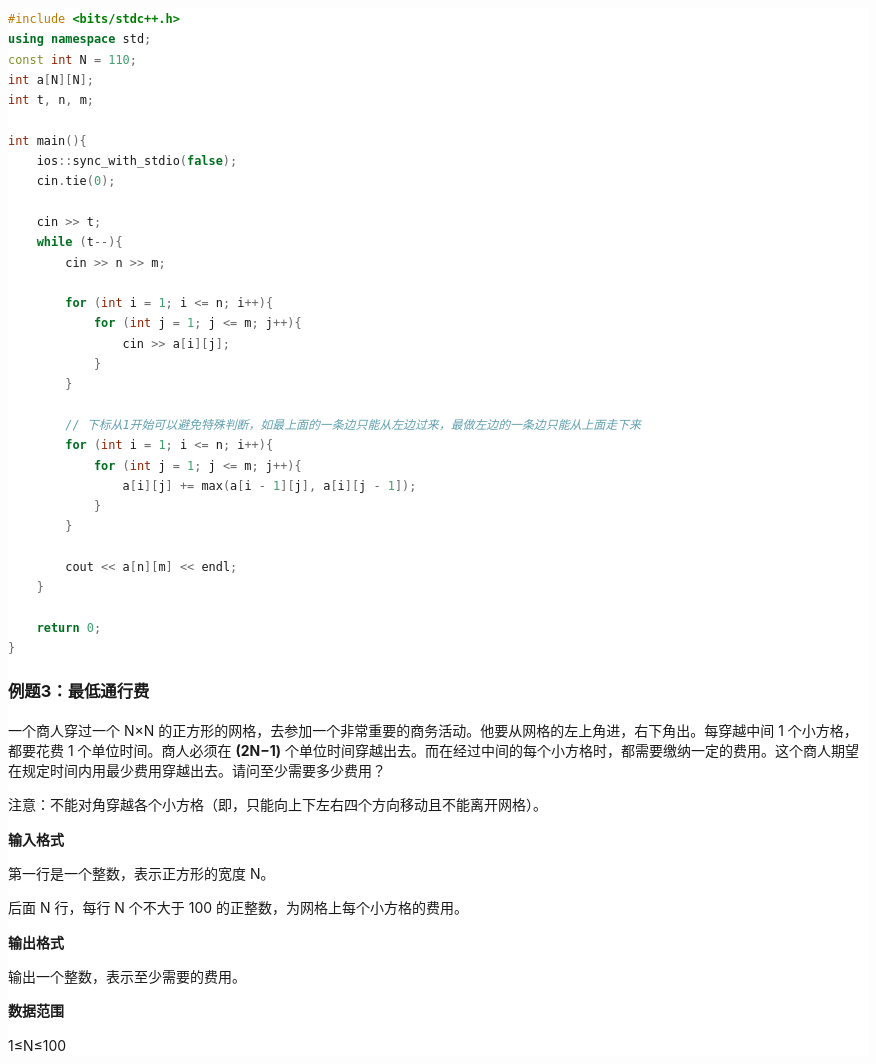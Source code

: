 ```c++
#include <bits/stdc++.h>
using namespace std;
const int N = 110;
int a[N][N];
int t, n, m;

int main(){
    ios::sync_with_stdio(false);
    cin.tie(0);
    
    cin >> t;
    while (t--){
        cin >> n >> m;
    
        for (int i = 1; i <= n; i++){
            for (int j = 1; j <= m; j++){
                cin >> a[i][j];
            }
        }

        // 下标从1开始可以避免特殊判断，如最上面的一条边只能从左边过来，最做左边的一条边只能从上面走下来
        for (int i = 1; i <= n; i++){
            for (int j = 1; j <= m; j++){
                a[i][j] += max(a[i - 1][j], a[i][j - 1]);
            }
        }
        
        cout << a[n][m] << endl;
    }
    
    return 0;
}
```

### 例题3：最低通行费

一个商人穿过一个 N×N 的正方形的网格，去参加一个非常重要的商务活动。他要从网格的左上角进，右下角出。每穿越中间 1 个小方格，都要花费 1 个单位时间。商人必须在 **(2N−1)** 个单位时间穿越出去。而在经过中间的每个小方格时，都需要缴纳一定的费用。这个商人期望在规定时间内用最少费用穿越出去。请问至少需要多少费用？

注意：不能对角穿越各个小方格（即，只能向上下左右四个方向移动且不能离开网格）。

**输入格式**

第一行是一个整数，表示正方形的宽度 N。

后面 N 行，每行 N 个不大于 100 的正整数，为网格上每个小方格的费用。

**输出格式**

输出一个整数，表示至少需要的费用。

**数据范围**

1≤N≤100
